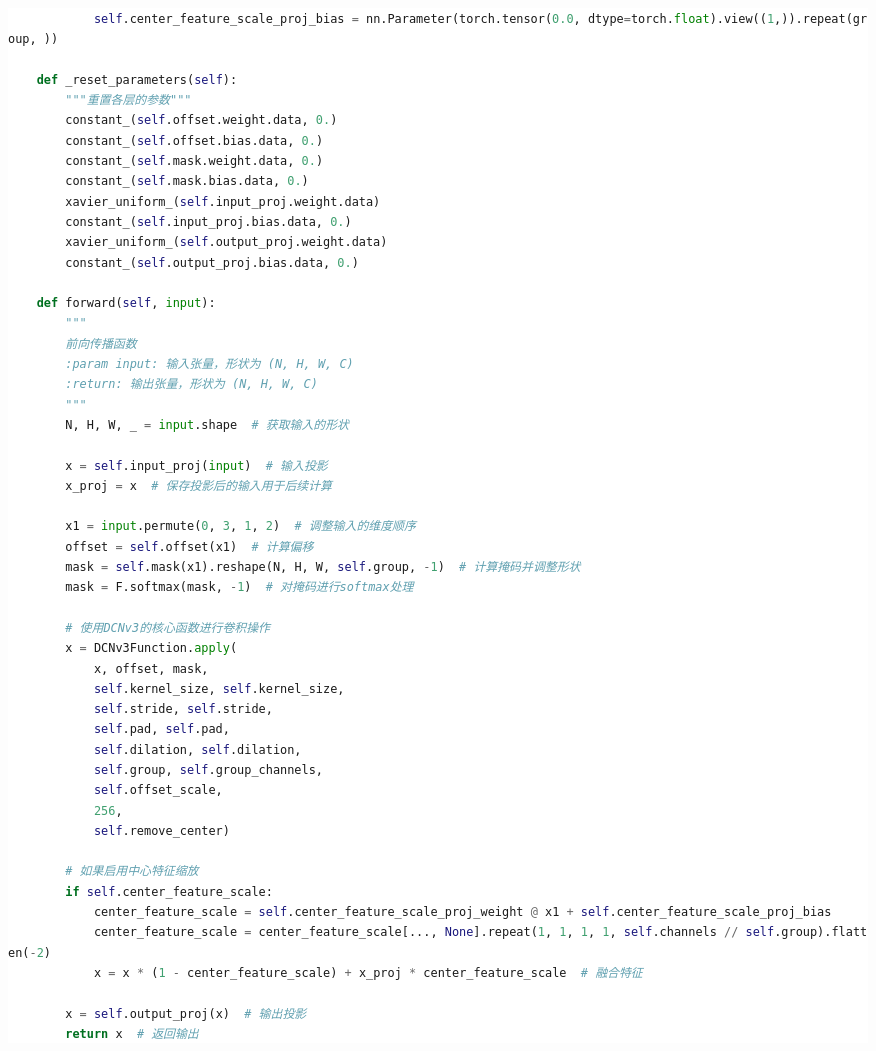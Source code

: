 ```python
            self.center_feature_scale_proj_bias = nn.Parameter(torch.tensor(0.0, dtype=torch.float).view((1,)).repeat(group, ))

    def _reset_parameters(self):
        """重置各层的参数"""
        constant_(self.offset.weight.data, 0.)
        constant_(self.offset.bias.data, 0.)
        constant_(self.mask.weight.data, 0.)
        constant_(self.mask.bias.data, 0.)
        xavier_uniform_(self.input_proj.weight.data)
        constant_(self.input_proj.bias.data, 0.)
        xavier_uniform_(self.output_proj.weight.data)
        constant_(self.output_proj.bias.data, 0.)

    def forward(self, input):
        """
        前向传播函数
        :param input: 输入张量，形状为 (N, H, W, C)
        :return: 输出张量，形状为 (N, H, W, C)
        """
        N, H, W, _ = input.shape  # 获取输入的形状

        x = self.input_proj(input)  # 输入投影
        x_proj = x  # 保存投影后的输入用于后续计算

        x1 = input.permute(0, 3, 1, 2)  # 调整输入的维度顺序
        offset = self.offset(x1)  # 计算偏移
        mask = self.mask(x1).reshape(N, H, W, self.group, -1)  # 计算掩码并调整形状
        mask = F.softmax(mask, -1)  # 对掩码进行softmax处理

        # 使用DCNv3的核心函数进行卷积操作
        x = DCNv3Function.apply(
            x, offset, mask,
            self.kernel_size, self.kernel_size,
            self.stride, self.stride,
            self.pad, self.pad,
            self.dilation, self.dilation,
            self.group, self.group_channels,
            self.offset_scale,
            256,
            self.remove_center)

        # 如果启用中心特征缩放
        if self.center_feature_scale:
            center_feature_scale = self.center_feature_scale_proj_weight @ x1 + self.center_feature_scale_proj_bias
            center_feature_scale = center_feature_scale[..., None].repeat(1, 1, 1, 1, self.channels // self.group).flatten(-2)
            x = x * (1 - center_feature_scale) + x_proj * center_feature_scale  # 融合特征

        x = self.output_proj(x)  # 输出投影
        return x  # 返回输出
```
